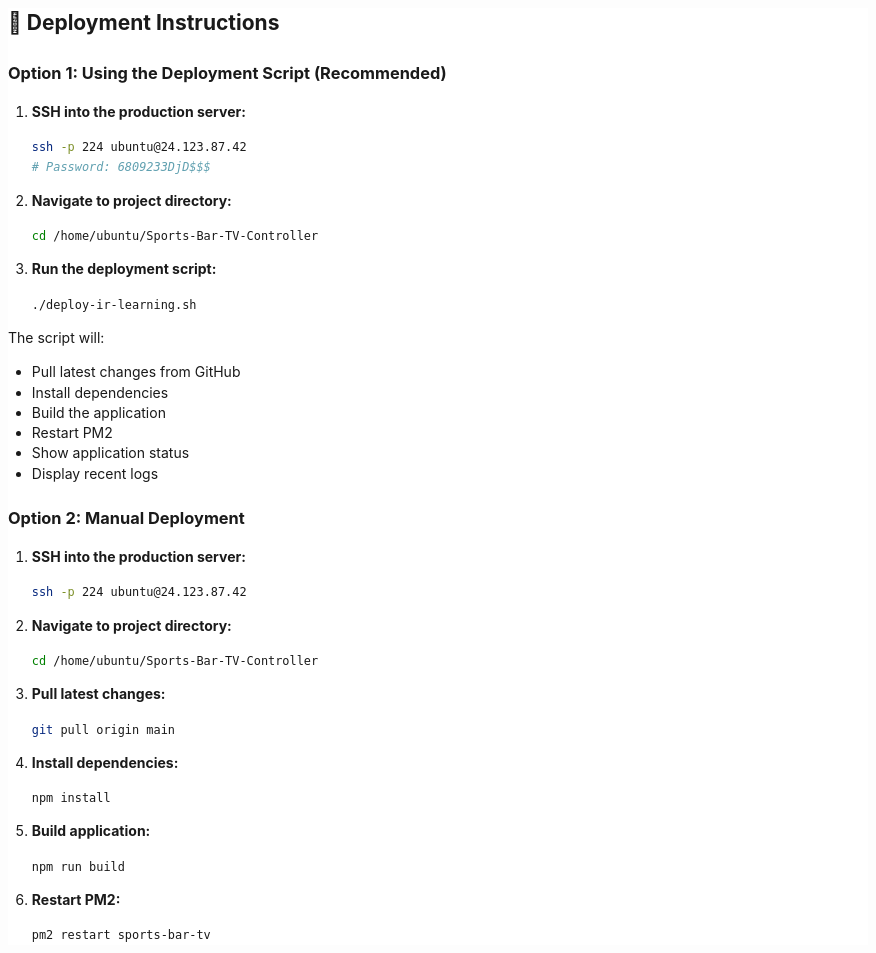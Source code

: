 ## 🚀 Deployment Instructions

### Option 1: Using the Deployment Script (Recommended)

1. **SSH into the production server:**
   ```bash
   ssh -p 224 ubuntu@24.123.87.42
   # Password: 6809233DjD$$$
   ```

2. **Navigate to project directory:**
   ```bash
   cd /home/ubuntu/Sports-Bar-TV-Controller
   ```

3. **Run the deployment script:**
   ```bash
   ./deploy-ir-learning.sh
   ```

The script will:
- Pull latest changes from GitHub
- Install dependencies
- Build the application
- Restart PM2
- Show application status
- Display recent logs

### Option 2: Manual Deployment

1. **SSH into the production server:**
   ```bash
   ssh -p 224 ubuntu@24.123.87.42
   ```

2. **Navigate to project directory:**
   ```bash
   cd /home/ubuntu/Sports-Bar-TV-Controller
   ```

3. **Pull latest changes:**
   ```bash
   git pull origin main
   ```

4. **Install dependencies:**
   ```bash
   npm install
   ```

5. **Build application:**
   ```bash
   npm run build
   ```

6. **Restart PM2:**
   ```bash
   pm2 restart sports-bar-tv
   ```
